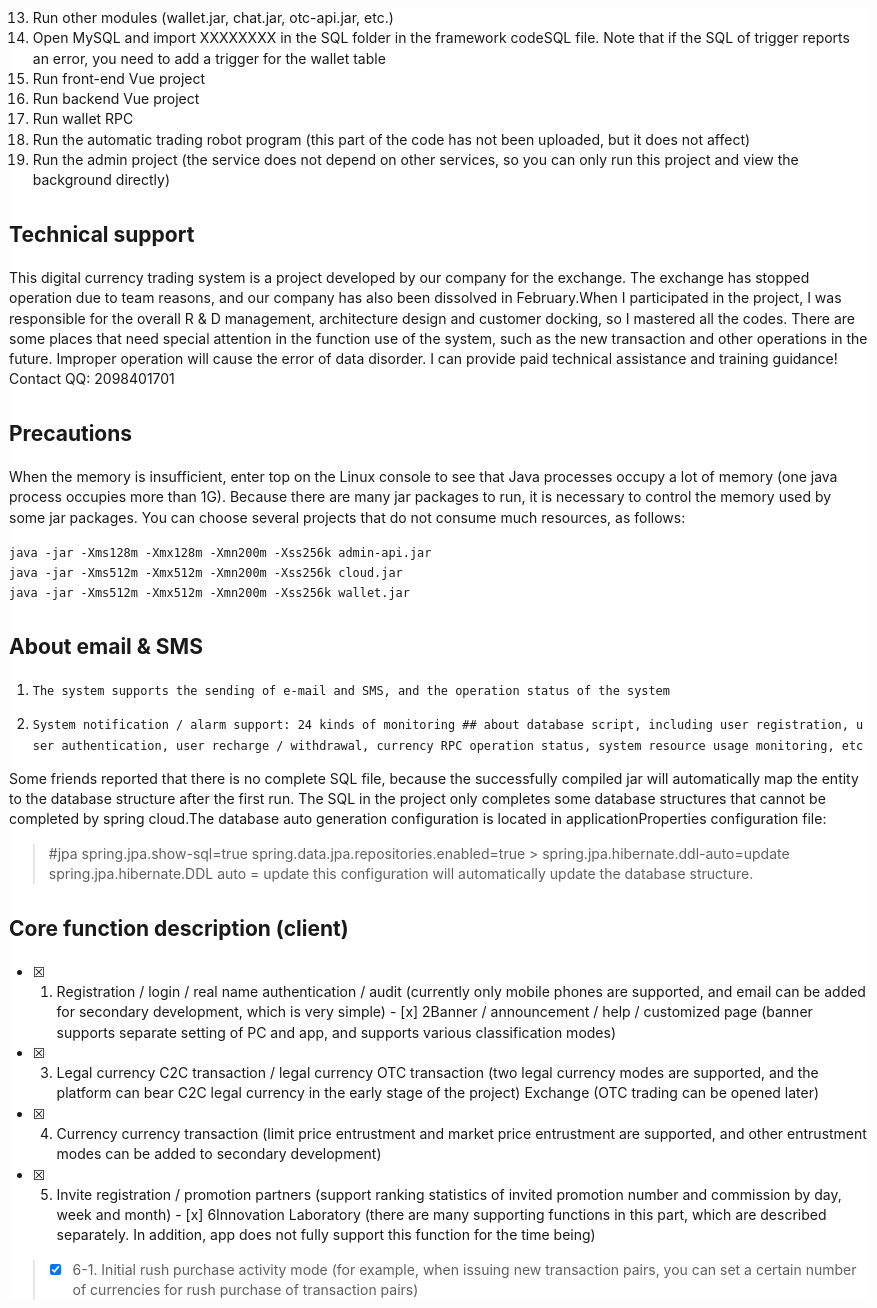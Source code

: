 13.  Run other modules (wallet.jar, chat.jar, otc-api.jar, etc.)
14.  Open MySQL and import XXXXXXXX in the SQL folder in the framework codeSQL file. Note that if the SQL of trigger reports an error, you need to add a trigger for the wallet table
15.  Run front-end Vue project
16.  Run backend Vue project
17.  Run wallet RPC
18.  Run the automatic trading robot program (this part of the code has not been uploaded, but it does not affect)
19.  Run the admin project (the service does not depend on other services, so you can only run this project and view the background directly)
## Technical support
This digital currency trading system is a project developed by our company for the exchange. The exchange has stopped operation due to team reasons, and our company has also been dissolved in February.When I participated in the project, I was responsible for the overall R & D management, architecture design and customer docking, so I mastered all the codes.
There are some places that need special attention in the function use of the system, such as the new transaction and other operations in the future. Improper operation will cause the error of data disorder.
I can provide paid technical assistance and training guidance!
Contact QQ: 2098401701
## Precautions
When the memory is insufficient, enter top on the Linux console to see that Java processes occupy a lot of memory (one java process occupies more than 1G). Because there are many jar packages to run, it is necessary to control the memory used by some jar packages. You can choose several projects that do not consume much resources, as follows:
```
java -jar -Xms128m -Xmx128m -Xmn200m -Xss256k admin-api.jar
java -jar -Xms512m -Xmx512m -Xmn200m -Xss256k cloud.jar
java -jar -Xms512m -Xmx512m -Xmn200m -Xss256k wallet.jar
```
## About email & SMS
1.     The system supports the sending of e-mail and SMS, and the operation status of the system
2.     System notification / alarm support: 24 kinds of monitoring ## about database script, including user registration, user authentication, user recharge / withdrawal, currency RPC operation status, system resource usage monitoring, etc
Some friends reported that there is no complete SQL file, because the successfully compiled jar will automatically map the entity to the database structure after the first run. The SQL in the project only completes some database structures that cannot be completed by spring cloud.The database auto generation configuration is located in applicationProperties configuration file:
> #jpa 
> spring.jpa.show-sql=true 
> spring.data.jpa.repositories.enabled=true > spring.jpa.hibernate.ddl-auto=update 
spring.jpa.hibernate.DDL auto = update this configuration will automatically update the database structure.
## Core function description (client)
-  [x] 1. Registration / login / real name authentication / audit (currently only mobile phones are supported, and email can be added for secondary development, which is very simple) - [x] 2Banner / announcement / help / customized page (banner supports separate setting of PC and app, and supports various classification modes)
-  [x] 3. Legal currency C2C transaction / legal currency OTC transaction (two legal currency modes are supported, and the platform can bear C2C legal currency in the early stage of the project)
Exchange (OTC trading can be opened later)
-  [x] 4. Currency currency transaction (limit price entrustment and market price entrustment are supported, and other entrustment modes can be added to secondary development)
-  [x] 5. Invite registration / promotion partners (support ranking statistics of invited promotion number and commission by day, week and month) - [x] 6Innovation Laboratory (there are many supporting functions in this part, which are described separately. In addition, app does not fully support this function for the time being)
> - [x] 6-1. Initial rush purchase activity mode (for example, when issuing new transaction pairs, you can set a certain number of currencies for rush purchase of transaction pairs)